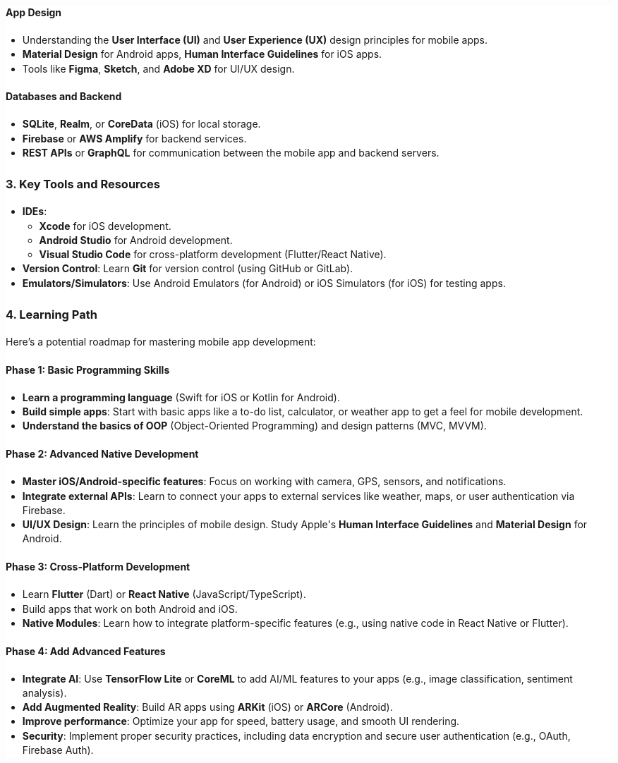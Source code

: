 #### App Design

- Understanding the **User Interface (UI)** and **User Experience (UX)** design principles for mobile apps.
- **Material Design** for Android apps, **Human Interface Guidelines** for iOS apps.
- Tools like **Figma**, **Sketch**, and **Adobe XD** for UI/UX design.

#### Databases and Backend

- **SQLite**, **Realm**, or **CoreData** (iOS) for local storage.
- **Firebase** or **AWS Amplify** for backend services.
- **REST APIs** or **GraphQL** for communication between the mobile app and backend servers.

### 3. **Key Tools and Resources**

- **IDEs**:
    - **Xcode** for iOS development.
    - **Android Studio** for Android development.
    - **Visual Studio Code** for cross-platform development (Flutter/React Native).
- **Version Control**: Learn **Git** for version control (using GitHub or GitLab).
- **Emulators/Simulators**: Use Android Emulators (for Android) or iOS Simulators (for iOS) for testing apps.

### 4. **Learning Path**

Here’s a potential roadmap for mastering mobile app development:

#### **Phase 1: Basic Programming Skills**

- **Learn a programming language** (Swift for iOS or Kotlin for Android).
- **Build simple apps**: Start with basic apps like a to-do list, calculator, or weather app to get a feel for mobile development.
- **Understand the basics of OOP** (Object-Oriented Programming) and design patterns (MVC, MVVM).

#### **Phase 2: Advanced Native Development**

- **Master iOS/Android-specific features**: Focus on working with camera, GPS, sensors, and notifications.
- **Integrate external APIs**: Learn to connect your apps to external services like weather, maps, or user authentication via Firebase.
- **UI/UX Design**: Learn the principles of mobile design. Study Apple's **Human Interface Guidelines** and **Material Design** for Android.

#### **Phase 3: Cross-Platform Development**

- Learn **Flutter** (Dart) or **React Native** (JavaScript/TypeScript).
- Build apps that work on both Android and iOS.
- **Native Modules**: Learn how to integrate platform-specific features (e.g., using native code in React Native or Flutter).

#### **Phase 4: Add Advanced Features**

- **Integrate AI**: Use **TensorFlow Lite** or **CoreML** to add AI/ML features to your apps (e.g., image classification, sentiment analysis).
- **Add Augmented Reality**: Build AR apps using **ARKit** (iOS) or **ARCore** (Android).
- **Improve performance**: Optimize your app for speed, battery usage, and smooth UI rendering.
- **Security**: Implement proper security practices, including data encryption and secure user authentication (e.g., OAuth, Firebase Auth).
